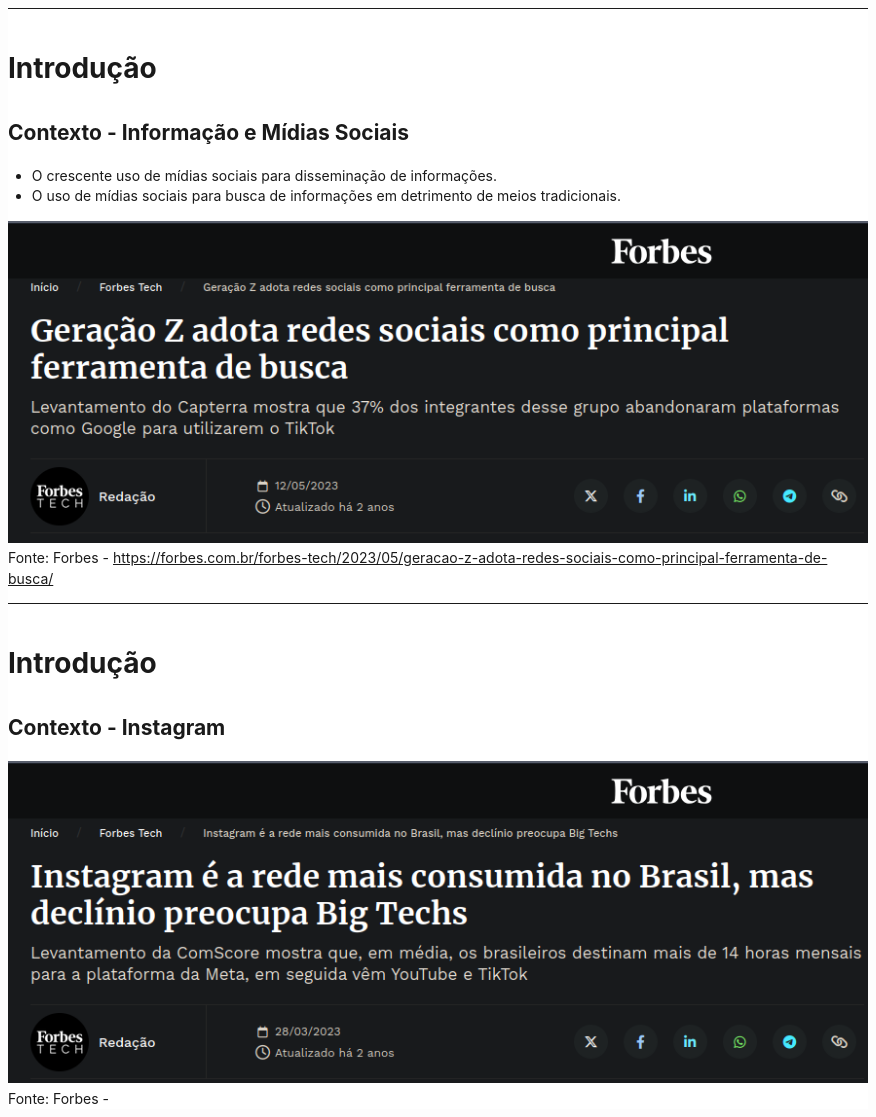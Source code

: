 

---

# Introdução

## Contexto - Informação e Mídias Sociais

- O crescente uso de mídias sociais para disseminação de informações.
- O uso de mídias sociais para busca de informações em detrimento de meios tradicionais.

<div class="flex flex-col">
<img src="./assets/forbes-gen-z.png"  class=" aspect-square h-60 mt-4 rounded-lg object-contain">
<Author class="mt-2">Fonte: Forbes - <a href="https://forbes.com.br/forbes-tech/2023/05/geracao-z-adota-redes-sociais-como-principal-ferramenta-de-busca/">https://forbes.com.br/forbes-tech/2023/05/geracao-z-adota-redes-sociais-como-principal-ferramenta-de-busca/</a></Author>
</div>



---

# Introdução

## Contexto - Instagram

<div class="flex flex-col ">
<img src="./assets/forbes-instagram.png"  class=" aspect-square h-60 mt-4 rounded-lg object-contain">
<Author class="mt-2">Fonte: Forbes -